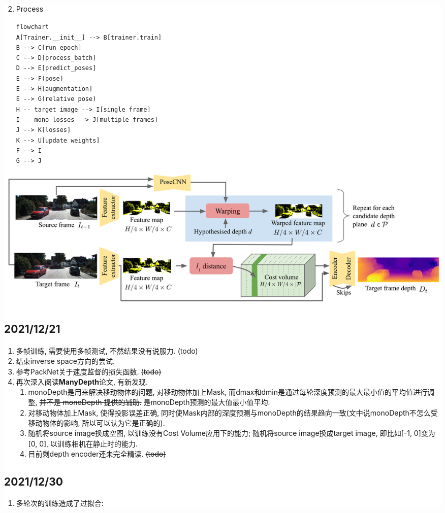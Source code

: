    2. Process

      ```mermaid
      flowchart
      A[Trainer.__init__] --> B[trainer.train]
      B --> C[run_epoch]
      C --> D[process_batch]
      D --> E[predict_poses]
      E --> F(pose)
      E --> H[augmentation]
      E --> G(relative pose)
      H -- target image --> I[single frame]
      I -- mono losses --> J[multiple frames]
      J --> K[losses]
      K --> U[update weights]
      F --> I
      G --> J
      ```

![](image/architecture.png)

## 2021/12/21

1. 多帧训练, 需要使用多帧测试, 不然结果没有说服力. (todo)
2. 结束inverse space方向的尝试.
3. 参考PackNet关于速度监督的损失函数. ~~(todo)~~
4. 再次深入阅读**ManyDepth**论文, 有新发现.
   1. monoDepth是用来解决移动物体的问题, 对移动物体加上Mask, 而dmax和dmin是通过每轮深度预测的最大最小值的平均值进行调整, ~~并不是 monoDepth 提供的辅助.~~ 是monoDepth预测的最大值最小值平均.
   2. 对移动物体加上Mask, 使得投影误差正确, 同时使Mask内部的深度预测与monoDepth的结果趋向一致(文中说monoDepth不怎么受移动物体的影响, 所以可以认为它是正确的).
   3. 随机将source image换成空图, 以训练没有Cost Volume应用下的能力; 随机将source image换成target image, 即比如[-1, 0]变为[0, 0], 以训练相机在静止时的能力.
   4. 目前剩depth encoder还未完全精读. ~~(todo)~~

## 2021/12/30

1. 多轮次的训练造成了过拟合:
